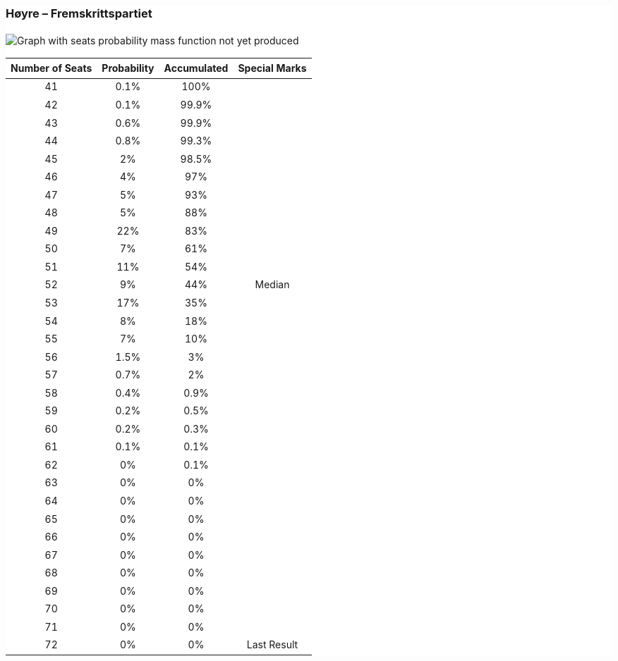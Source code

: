 ### Høyre – Fremskrittspartiet

![Graph with seats probability mass function not yet produced](2021-08-18-Sentio-coalitions-seats-pmf-h–frp.png "Seats Probability Mass Function")

| Number of Seats | Probability | Accumulated | Special Marks |
|:---------------:|:-----------:|:-----------:|:-------------:|
| 41 | 0.1% | 100% |  |
| 42 | 0.1% | 99.9% |  |
| 43 | 0.6% | 99.9% |  |
| 44 | 0.8% | 99.3% |  |
| 45 | 2% | 98.5% |  |
| 46 | 4% | 97% |  |
| 47 | 5% | 93% |  |
| 48 | 5% | 88% |  |
| 49 | 22% | 83% |  |
| 50 | 7% | 61% |  |
| 51 | 11% | 54% |  |
| 52 | 9% | 44% | Median |
| 53 | 17% | 35% |  |
| 54 | 8% | 18% |  |
| 55 | 7% | 10% |  |
| 56 | 1.5% | 3% |  |
| 57 | 0.7% | 2% |  |
| 58 | 0.4% | 0.9% |  |
| 59 | 0.2% | 0.5% |  |
| 60 | 0.2% | 0.3% |  |
| 61 | 0.1% | 0.1% |  |
| 62 | 0% | 0.1% |  |
| 63 | 0% | 0% |  |
| 64 | 0% | 0% |  |
| 65 | 0% | 0% |  |
| 66 | 0% | 0% |  |
| 67 | 0% | 0% |  |
| 68 | 0% | 0% |  |
| 69 | 0% | 0% |  |
| 70 | 0% | 0% |  |
| 71 | 0% | 0% |  |
| 72 | 0% | 0% | Last Result |
